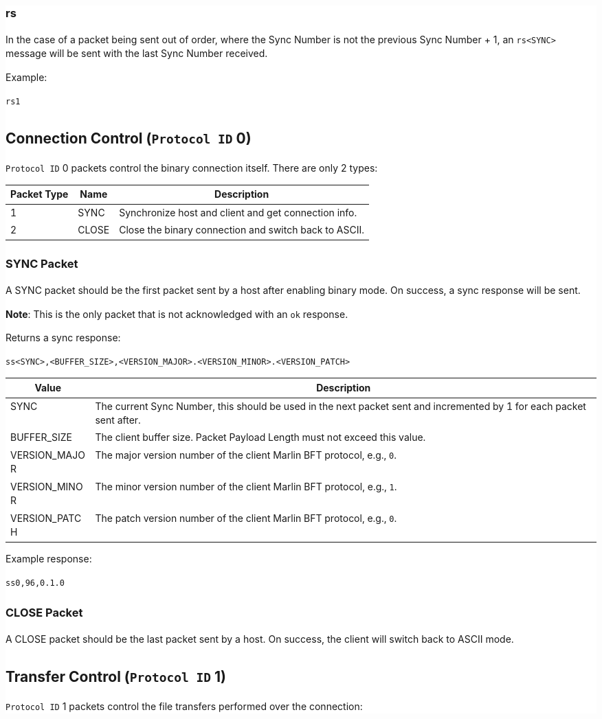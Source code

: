 ### rs
In the case of a packet being sent out of order, where the Sync Number is not the previous Sync Number + 1, an `rs<SYNC>` message will be sent with the last Sync Number received.

Example:
```
rs1
```

## Connection Control (`Protocol ID` 0)
`Protocol ID` 0 packets control the binary connection itself. There are only 2 types:

| Packet Type | Name | Description |
|---|---|---|
| 1 | SYNC | Synchronize host and client and get connection info. |
| 2 | CLOSE | Close the binary connection and switch back to ASCII. |

### SYNC Packet
A SYNC packet should be the first packet sent by a host after enabling binary mode. On success, a sync response will be sent.

**Note**: This is the only packet that is not acknowledged with an `ok` response.

Returns a sync response:
```
ss<SYNC>,<BUFFER_SIZE>,<VERSION_MAJOR>.<VERSION_MINOR>.<VERSION_PATCH>
```

| Value | Description |
|---|---|
| SYNC | The current Sync Number, this should be used in the next packet sent and incremented by 1 for each packet sent after. |
| BUFFER_SIZE | The client buffer size. Packet Payload Length must not exceed this value. |
| VERSION_MAJOR | The major version number of the client Marlin BFT protocol, e.g., `0`. |
| VERSION_MINOR | The minor version number of the client Marlin BFT protocol, e.g., `1`. |
| VERSION_PATCH | The patch version number of the client Marlin BFT protocol, e.g., `0`. |

Example response:
```
ss0,96,0.1.0
```

### CLOSE Packet
A CLOSE packet should be the last packet sent by a host. On success, the client will switch back to ASCII mode.

## Transfer  Control (`Protocol ID` 1)
`Protocol ID` 1 packets control the file transfers performed over the connection:
